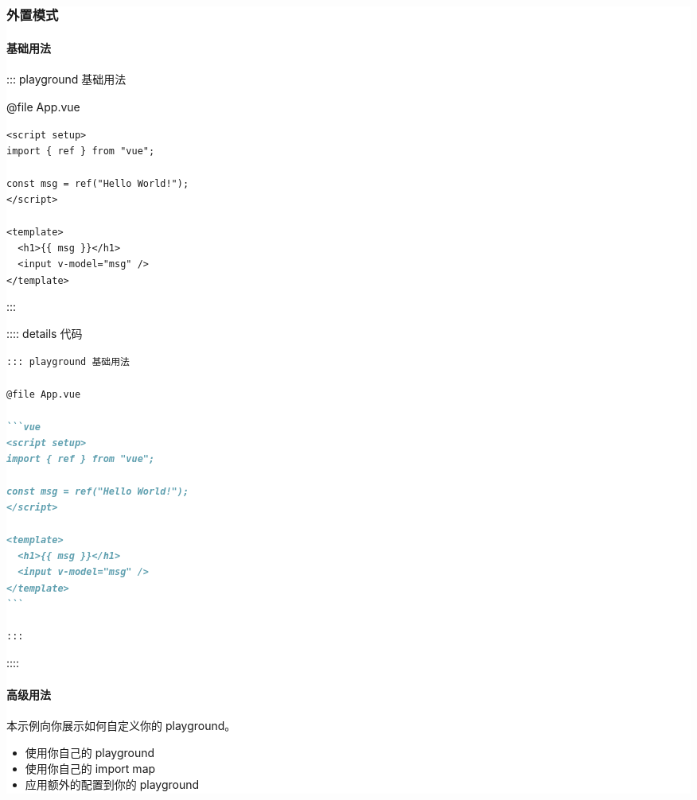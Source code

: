 ### 外置模式

#### 基础用法

::: playground 基础用法

@file App.vue

```vue
<script setup>
import { ref } from "vue";

const msg = ref("Hello World!");
</script>

<template>
  <h1>{{ msg }}</h1>
  <input v-model="msg" />
</template>
```

:::

:::: details 代码

````md
::: playground 基础用法

@file App.vue

```vue
<script setup>
import { ref } from "vue";

const msg = ref("Hello World!");
</script>

<template>
  <h1>{{ msg }}</h1>
  <input v-model="msg" />
</template>
```

:::
````

::::

#### 高级用法

本示例向你展示如何自定义你的 playground。

- 使用你自己的 playground
- 使用你自己的 import map
- 应用额外的配置到你的 playground
